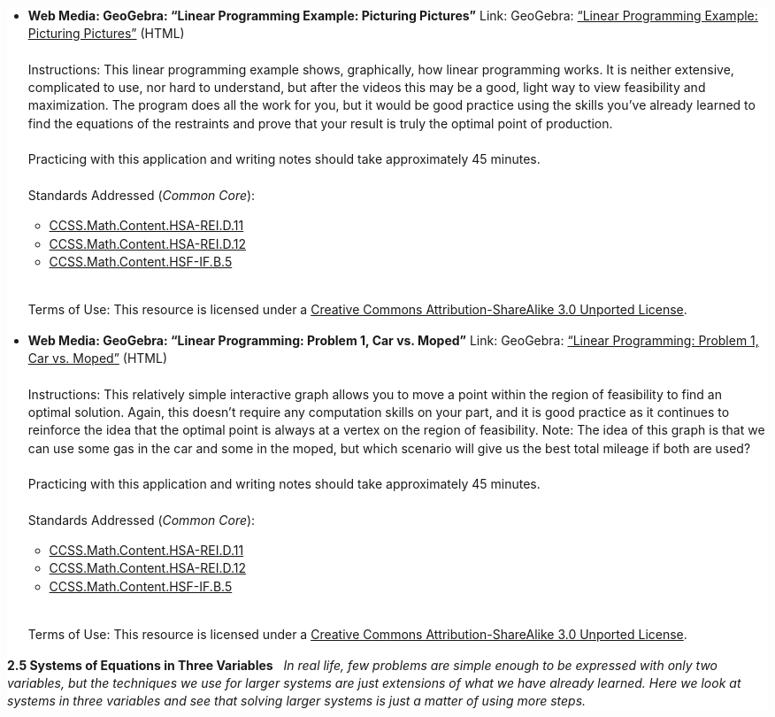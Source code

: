 -   **Web Media: GeoGebra: “Linear Programming Example: Picturing
    Pictures”**
    Link: GeoGebra: [“Linear Programming Example: Picturing
    Pictures”](http://www.geogebratube.org/student/m23489) (HTML)  
        
     Instructions: This linear programming example shows, graphically,
    how linear programming works. It is neither extensive, complicated
    to use, nor hard to understand, but after the videos this may be a
    good, light way to view feasibility and maximization. The program
    does all the work for you, but it would be good practice using the
    skills you’ve already learned to find the equations of the
    restraints and prove that your result is truly the optimal point of
    production.  
        
     Practicing with this application and writing notes should take
    approximately 45 minutes.  
        
     Standards Addressed (*Common Core*):

    -   [CCSS.Math.Content.HSA-REI.D.11](http://www.corestandards.org/Math/Content/HSA/REI/D/11)
    -   [CCSS.Math.Content.HSA-REI.D.12](http://www.corestandards.org/Math/Content/HSA/REI/D/12)
    -   [CCSS.Math.Content.HSF-IF.B.5](http://www.corestandards.org/Math/Content/HSF/IF/B/5)

       
     Terms of Use: This resource is licensed under a [Creative Commons
    Attribution-ShareAlike 3.0 Unported
    License](http://creativecommons.org/licenses/by-sa/3.0/).

-   **Web Media: GeoGebra: “Linear Programming: Problem 1, Car vs.
    Moped”**
    Link: GeoGebra: [“Linear Programming: Problem 1, Car vs.
    Moped”](http://www.geogebratube.org/student/m14898) (HTML)  
        
     Instructions: This relatively simple interactive graph allows you
    to move a point within the region of feasibility to find an optimal
    solution. Again, this doesn’t require any computation skills on your
    part, and it is good practice as it continues to reinforce the idea
    that the optimal point is always at a vertex on the region of
    feasibility. Note: The idea of this graph is that we can use some
    gas in the car and some in the moped, but which scenario will give
    us the best total mileage if both are used?  
        
     Practicing with this application and writing notes should take
    approximately 45 minutes.  
        
     Standards Addressed (*Common Core*):

    -   [CCSS.Math.Content.HSA-REI.D.11](http://www.corestandards.org/Math/Content/HSA/REI/D/11)
    -   [CCSS.Math.Content.HSA-REI.D.12](http://www.corestandards.org/Math/Content/HSA/REI/D/12)
    -   [CCSS.Math.Content.HSF-IF.B.5](http://www.corestandards.org/Math/Content/HSF/IF/B/5)

       
     Terms of Use: This resource is licensed under a [Creative Commons
    Attribution-ShareAlike 3.0 Unported
    License](http://creativecommons.org/licenses/by-sa/3.0/).

**2.5 Systems of Equations in Three Variables** <span id="2.5"></span> 
*In real life, few problems are simple enough to be expressed with only
two variables, but the techniques we use for larger systems are just
extensions of what we have already learned. Here we look at systems in
three variables and see that solving larger systems is just a matter of
using more steps.*
